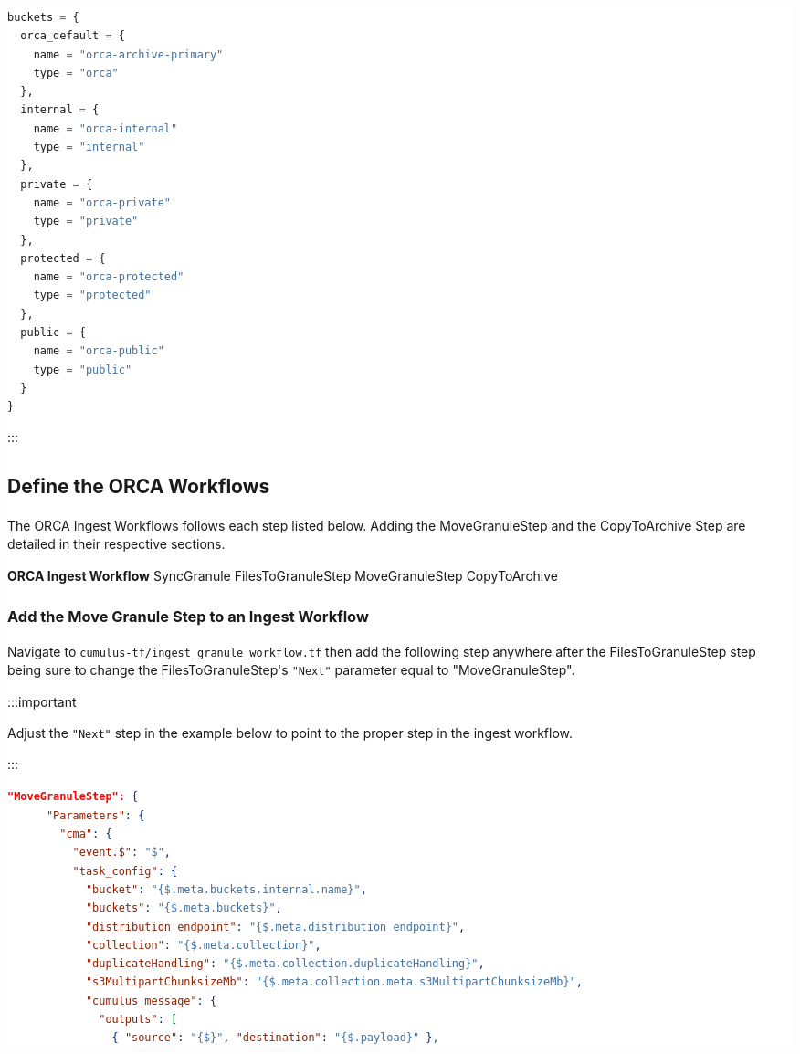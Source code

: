 ```terraform
buckets = {
  orca_default = {
    name = "orca-archive-primary"
    type = "orca"
  },
  internal = {
    name = "orca-internal"
    type = "internal"
  },
  private = {
    name = "orca-private"
    type = "private"
  },
  protected = {
    name = "orca-protected"
    type = "protected"
  },
  public = {
    name = "orca-public"
    type = "public"
  }
}
```

:::

## Define the ORCA Workflows

The ORCA Ingest Workflows follows each step listed below. Adding the 
MoveGranuleStep and the CopyToArchive Step are detailed in their respective
sections.

**ORCA Ingest Workflow**
  SyncGranule
  FilesToGranuleStep
  MoveGranuleStep
  CopyToArchive

### Add the Move Granule Step to an Ingest Workflow

Navigate to `cumulus-tf/ingest_granule_workflow.tf` then add the following 
step anywhere after the FilesToGranuleStep step being sure to change the 
FilesToGranuleStep's `"Next"` parameter equal to "MoveGranuleStep".

:::important

Adjust the `"Next"` step in the example below to point to the proper step in
the ingest workflow.

:::

```json
"MoveGranuleStep": {
      "Parameters": {
        "cma": {
          "event.$": "$",
          "task_config": {
            "bucket": "{$.meta.buckets.internal.name}",
            "buckets": "{$.meta.buckets}",
            "distribution_endpoint": "{$.meta.distribution_endpoint}",
            "collection": "{$.meta.collection}",
            "duplicateHandling": "{$.meta.collection.duplicateHandling}",
            "s3MultipartChunksizeMb": "{$.meta.collection.meta.s3MultipartChunksizeMb}",
            "cumulus_message": {
              "outputs": [
                { "source": "{$}", "destination": "{$.payload}" },
```